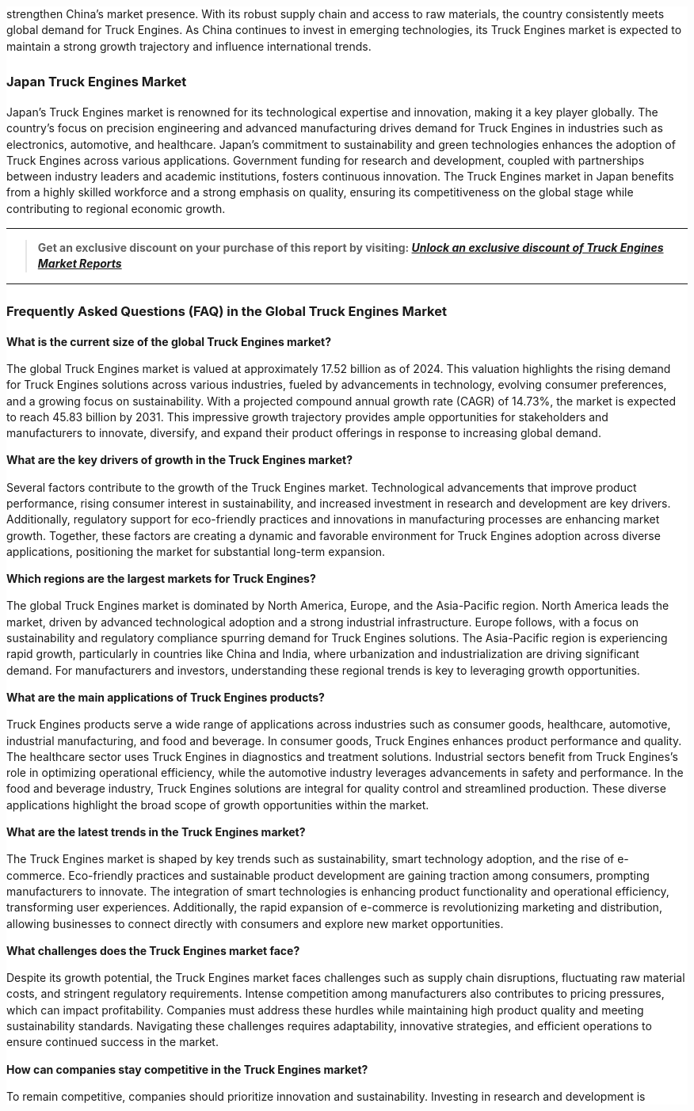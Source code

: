 strengthen China&rsquo;s market presence. With its robust supply chain and access to raw materials, the country consistently meets global demand for Truck Engines. As China continues to invest in emerging technologies, its Truck Engines market is expected to maintain a strong growth trajectory and influence international trends.</p><h3>Japan Truck Engines Market</h3><p>Japan&rsquo;s Truck Engines market is renowned for its technological expertise and innovation, making it a key player globally. The country&rsquo;s focus on precision engineering and advanced manufacturing drives demand for Truck Engines in industries such as electronics, automotive, and healthcare. Japan&rsquo;s commitment to sustainability and green technologies enhances the adoption of Truck Engines across various applications. Government funding for research and development, coupled with partnerships between industry leaders and academic institutions, fosters continuous innovation. The Truck Engines market in Japan benefits from a highly skilled workforce and a strong emphasis on quality, ensuring its competitiveness on the global stage while contributing to regional economic growth.</p><hr /><blockquote><p><strong>Get an exclusive discount on your purchase of this report by visiting: <em><a href="://marketresearchpulse.com/ask-for-discount/41532?utm_source=Github&amp;utm_medium=0112">Unlock an exclusive discount of Truck Engines Market Reports</a></em>&nbsp;</strong></p></blockquote><hr /><h3>Frequently Asked Questions (FAQ) in the Global Truck Engines Market</h3><p><strong>What is the current size of the global Truck Engines market?</strong></p><p>The global Truck Engines market is valued at approximately 17.52 billion as of 2024. This valuation highlights the rising demand for Truck Engines solutions across various industries, fueled by advancements in technology, evolving consumer preferences, and a growing focus on sustainability. With a projected compound annual growth rate (CAGR) of 14.73%, the market is expected to reach 45.83 billion by 2031. This impressive growth trajectory provides ample opportunities for stakeholders and manufacturers to innovate, diversify, and expand their product offerings in response to increasing global demand.</p><p><strong>What are the key drivers of growth in the Truck Engines market?</strong></p><p>Several factors contribute to the growth of the Truck Engines market. Technological advancements that improve product performance, rising consumer interest in sustainability, and increased investment in research and development are key drivers. Additionally, regulatory support for eco-friendly practices and innovations in manufacturing processes are enhancing market growth. Together, these factors are creating a dynamic and favorable environment for Truck Engines adoption across diverse applications, positioning the market for substantial long-term expansion.</p><p><strong>Which regions are the largest markets for Truck Engines?</strong></p><p>The global Truck Engines market is dominated by North America, Europe, and the Asia-Pacific region. North America leads the market, driven by advanced technological adoption and a strong industrial infrastructure. Europe follows, with a focus on sustainability and regulatory compliance spurring demand for Truck Engines solutions. The Asia-Pacific region is experiencing rapid growth, particularly in countries like China and India, where urbanization and industrialization are driving significant demand. For manufacturers and investors, understanding these regional trends is key to leveraging growth opportunities.</p><p><strong>What are the main applications of Truck Engines products?</strong></p><p>Truck Engines products serve a wide range of applications across industries such as consumer goods, healthcare, automotive, industrial manufacturing, and food and beverage. In consumer goods, Truck Engines enhances product performance and quality. The healthcare sector uses Truck Engines in diagnostics and treatment solutions. Industrial sectors benefit from Truck Engines&rsquo;s role in optimizing operational efficiency, while the automotive industry leverages advancements in safety and performance. In the food and beverage industry, Truck Engines solutions are integral for quality control and streamlined production. These diverse applications highlight the broad scope of growth opportunities within the market.</p><p><strong>What are the latest trends in the Truck Engines market?</strong></p><p>The Truck Engines market is shaped by key trends such as sustainability, smart technology adoption, and the rise of e-commerce. Eco-friendly practices and sustainable product development are gaining traction among consumers, prompting manufacturers to innovate. The integration of smart technologies is enhancing product functionality and operational efficiency, transforming user experiences. Additionally, the rapid expansion of e-commerce is revolutionizing marketing and distribution, allowing businesses to connect directly with consumers and explore new market opportunities.</p><p><strong>What challenges does the Truck Engines market face?</strong></p><p>Despite its growth potential, the Truck Engines market faces challenges such as supply chain disruptions, fluctuating raw material costs, and stringent regulatory requirements. Intense competition among manufacturers also contributes to pricing pressures, which can impact profitability. Companies must address these hurdles while maintaining high product quality and meeting sustainability standards. Navigating these challenges requires adaptability, innovative strategies, and efficient operations to ensure continued success in the market.</p><p><strong>How can companies stay competitive in the Truck Engines market?</strong></p><p>To remain competitive, companies should prioritize innovation and sustainability. Investing in research and development is